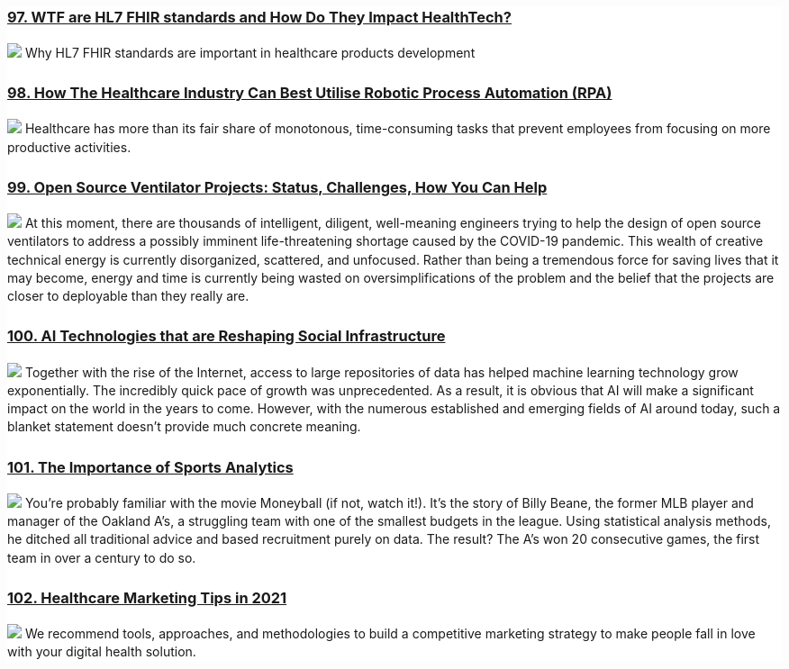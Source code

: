### [97. WTF are HL7 FHIR standards and How Do They Impact HealthTech?](https://hackernoon.com/wtf-are-hl7-fhir-standards-and-how-do-they-impact-healthtech-tb1s347n)
![](https://cdn.hackernoon.com/images/MqO5FJu5BqX6pm118RBfsb2Qysq1-1k37311s.jpeg)
Why HL7 FHIR standards are important in healthcare products development

### [98. How The Healthcare Industry Can Best Utilise Robotic Process Automation (RPA)](https://hackernoon.com/how-the-healthcare-industry-can-best-utilise-robotic-process-automation-rba-htft3ybu)
![](https://cdn.hackernoon.com/drafts/3p8q3yzv.png)
Healthcare has more than its fair share of monotonous, time-consuming tasks that prevent employees from focusing on more productive activities.

### [99. Open Source Ventilator Projects: Status, Challenges, How You Can Help  ](https://hackernoon.com/open-source-ventilator-projects-status-challenges-how-you-can-help-j3sw3wy1)
![](https://cdn.hackernoon.com/images/81ca3yc4.jpg)
At this moment, there are thousands of intelligent, diligent, well-meaning engineers trying to help the design of open source ventilators to address a possibly imminent life-threatening shortage caused by the COVID-19 pandemic. This wealth of creative technical energy is currently disorganized, scattered, and unfocused. Rather than being a tremendous force for saving lives that it may become, energy and time is currently being wasted on oversimplifications of the problem and the belief that the projects are closer to deployable than they really are.

### [100. AI Technologies that are Reshaping Social Infrastructure](https://hackernoon.com/ai-technologies-that-are-reshaping-social-infrastructure-451q32yf)
![](https://cdn.hackernoon.com/drafts/tx28320s.png)
Together with the rise of the Internet, access to large repositories of data has helped machine learning technology grow exponentially. The incredibly quick pace of growth was unprecedented. As a result, it is obvious that AI will make a significant impact on the world in the years to come. However, with the numerous established and emerging fields of AI around today, such a blanket statement doesn’t provide much concrete meaning. 

### [101. The Importance of Sports Analytics](https://hackernoon.com/why-is-sports-analytics-so-important-ec373yt5)
![](https://images.unsplash.com/photo-1516820612845-a13894592046?ixlib=rb-1.2.1&q=80&fm=jpg&crop=entropy&cs=tinysrgb&w=1080&fit=max&ixid=eyJhcHBfaWQiOjEwMDk2Mn0)
You’re probably familiar with the movie Moneyball (if not, watch it!). It’s the story of Billy Beane, the former MLB player and manager of the Oakland A’s, a struggling team with one of the smallest budgets in the league. Using statistical analysis methods, he ditched all traditional advice and based recruitment purely on data. The result? The A’s won 20 consecutive games, the first team in over a century to do so.

### [102. Healthcare Marketing Tips in 2021](https://hackernoon.com/healthcare-marketing-tips-in-2021-ms9355q)
![](https://cdn.hackernoon.com/images/Up825JZF5yROkBJQEVNelNrvnOn1-0s34357u.jpeg)
We recommend tools, approaches, and methodologies to build a competitive marketing strategy to make people fall in love with your digital health solution.
